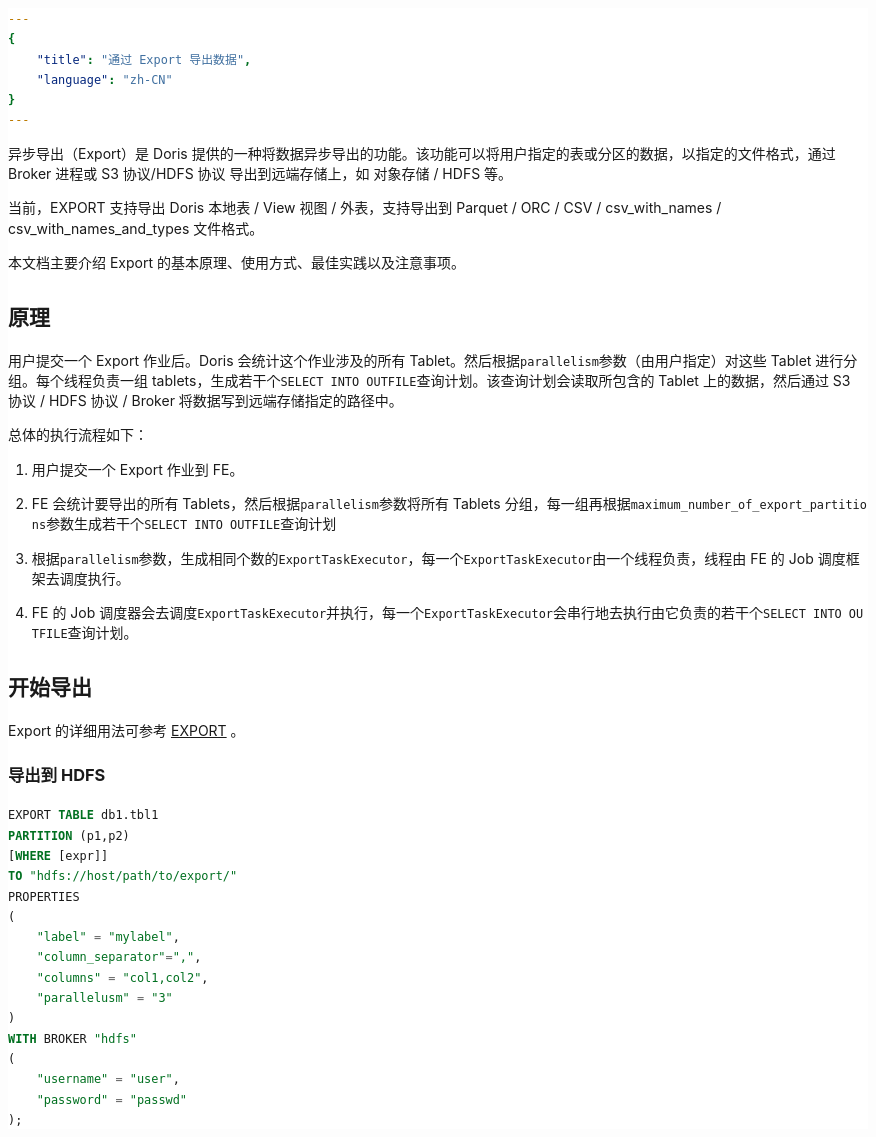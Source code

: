 ```yaml
---
{
    "title": "通过 Export 导出数据",
    "language": "zh-CN"
}
---
```





异步导出（Export）是 Doris 提供的一种将数据异步导出的功能。该功能可以将用户指定的表或分区的数据，以指定的文件格式，通过 Broker 进程或 S3 协议/HDFS 协议 导出到远端存储上，如 对象存储 / HDFS 等。

当前，EXPORT 支持导出 Doris 本地表 / View 视图 / 外表，支持导出到 Parquet / ORC / CSV / csv_with_names / csv_with_names_and_types 文件格式。

本文档主要介绍 Export 的基本原理、使用方式、最佳实践以及注意事项。

## 原理

用户提交一个 Export 作业后。Doris 会统计这个作业涉及的所有 Tablet。然后根据`parallelism`参数（由用户指定）对这些 Tablet 进行分组。每个线程负责一组 tablets，生成若干个`SELECT INTO OUTFILE`查询计划。该查询计划会读取所包含的 Tablet 上的数据，然后通过 S3 协议 / HDFS 协议 / Broker 将数据写到远端存储指定的路径中。

总体的执行流程如下：

1. 用户提交一个 Export 作业到 FE。

2. FE 会统计要导出的所有 Tablets，然后根据`parallelism`参数将所有 Tablets 分组，每一组再根据`maximum_number_of_export_partitions`参数生成若干个`SELECT INTO OUTFILE`查询计划

3. 根据`parallelism`参数，生成相同个数的`ExportTaskExecutor`，每一个`ExportTaskExecutor`由一个线程负责，线程由 FE 的 Job 调度框架去调度执行。

4. FE 的 Job 调度器会去调度`ExportTaskExecutor`并执行，每一个`ExportTaskExecutor`会串行地去执行由它负责的若干个`SELECT INTO OUTFILE`查询计划。

## 开始导出

Export 的详细用法可参考 [EXPORT](../../sql-manual/sql-reference/Data-Manipulation-Statements/Manipulation/EXPORT) 。


### 导出到 HDFS

```sql
EXPORT TABLE db1.tbl1 
PARTITION (p1,p2)
[WHERE [expr]]
TO "hdfs://host/path/to/export/" 
PROPERTIES
(
    "label" = "mylabel",
    "column_separator"=",",
    "columns" = "col1,col2",
    "parallelusm" = "3"
)
WITH BROKER "hdfs"
(
    "username" = "user",
    "password" = "passwd"
);
```
